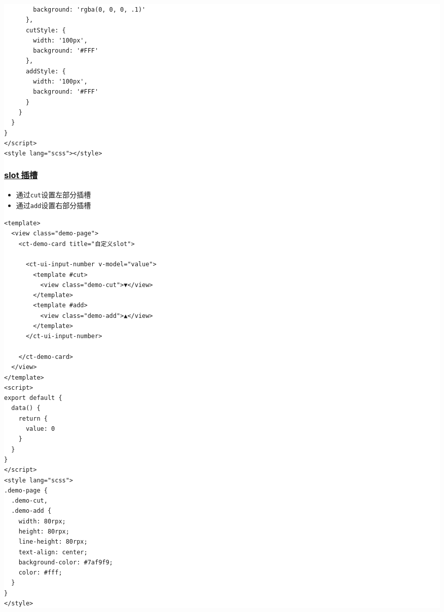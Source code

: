 ```vue
        background: 'rgba(0, 0, 0, .1)'
      },
      cutStyle: {
        width: '100px',
        background: '#FFF'
      },
      addStyle: {
        width: '100px',
        background: '#FFF'
      }
    }
  }
}
</script>
<style lang="scss"></style>
```

### [slot 插槽](http://mid.chinatowercom.cn:18080/appGuide/ui/inputNumber.html#slot-插槽)

- 通过`cut`设置左部分插槽
- 通过`add`设置右部分插槽

```vue
<template>
  <view class="demo-page">
    <ct-demo-card title="自定义slot">
       
      <ct-ui-input-number v-model="value">
        <template #cut>
          <view class="demo-cut">▼</view>
        </template>
        <template #add>
          <view class="demo-add">▲</view>
        </template>
      </ct-ui-input-number>
       
    </ct-demo-card>
  </view>
</template>
<script>
export default {
  data() {
    return {
      value: 0
    }
  }
}
</script>
<style lang="scss">
.demo-page {
  .demo-cut,
  .demo-add {
    width: 80rpx;
    height: 80rpx;
    line-height: 80rpx;
    text-align: center;
    background-color: #7af9f9;
    color: #fff;
  }
}
</style>
```
